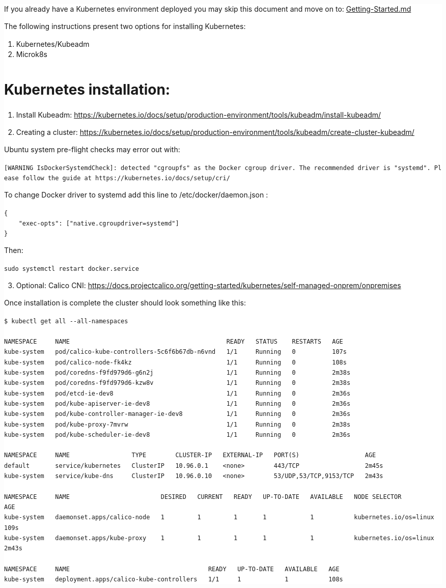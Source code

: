If you already have a Kubernetes environment deployed you may skip this document and move on to:
[Getting-Started.md](../Getting-Started.md)

The following instructions present two options for installing Kubernetes:

1. Kubernetes/Kubeadm
2. Microk8s

# Kubernetes installation:

1. Install Kubeadm:
https://kubernetes.io/docs/setup/production-environment/tools/kubeadm/install-kubeadm/

2. Creating a cluster:
https://kubernetes.io/docs/setup/production-environment/tools/kubeadm/create-cluster-kubeadm/

Ubuntu system pre-flight checks may error out with:

	[WARNING IsDockerSystemdCheck]: detected "cgroupfs" as the Docker cgroup driver. The recommended driver is "systemd". Please follow the guide at https://kubernetes.io/docs/setup/cri/

To change Docker driver to systemd add this line to /etc/docker/daemon.json :

```
{
	"exec-opts": ["native.cgroupdriver=systemd"]
}
```
Then: 
```
sudo systemctl restart docker.service
```

3. Optional: Calico CNI:
https://docs.projectcalico.org/getting-started/kubernetes/self-managed-onprem/onpremises

Once installation is complete the cluster should look something like this:

```
$ kubectl get all --all-namespaces

NAMESPACE     NAME                                           READY   STATUS    RESTARTS   AGE
kube-system   pod/calico-kube-controllers-5c6f6b67db-n6vnd   1/1     Running   0          107s
kube-system   pod/calico-node-fk4kz                          1/1     Running   0          108s
kube-system   pod/coredns-f9fd979d6-g6n2j                    1/1     Running   0          2m38s
kube-system   pod/coredns-f9fd979d6-kzw8v                    1/1     Running   0          2m38s
kube-system   pod/etcd-ie-dev8                               1/1     Running   0          2m36s
kube-system   pod/kube-apiserver-ie-dev8                     1/1     Running   0          2m36s
kube-system   pod/kube-controller-manager-ie-dev8            1/1     Running   0          2m36s
kube-system   pod/kube-proxy-7mvrw                           1/1     Running   0          2m38s
kube-system   pod/kube-scheduler-ie-dev8                     1/1     Running   0          2m36s

NAMESPACE     NAME                 TYPE        CLUSTER-IP   EXTERNAL-IP   PORT(S)                  AGE
default       service/kubernetes   ClusterIP   10.96.0.1    <none>        443/TCP                  2m45s
kube-system   service/kube-dns     ClusterIP   10.96.0.10   <none>        53/UDP,53/TCP,9153/TCP   2m43s

NAMESPACE     NAME                         DESIRED   CURRENT   READY   UP-TO-DATE   AVAILABLE   NODE SELECTOR            AGE
kube-system   daemonset.apps/calico-node   1         1         1       1            1           kubernetes.io/os=linux   109s
kube-system   daemonset.apps/kube-proxy    1         1         1       1            1           kubernetes.io/os=linux   2m43s

NAMESPACE     NAME                                      READY   UP-TO-DATE   AVAILABLE   AGE
kube-system   deployment.apps/calico-kube-controllers   1/1     1            1           108s
```